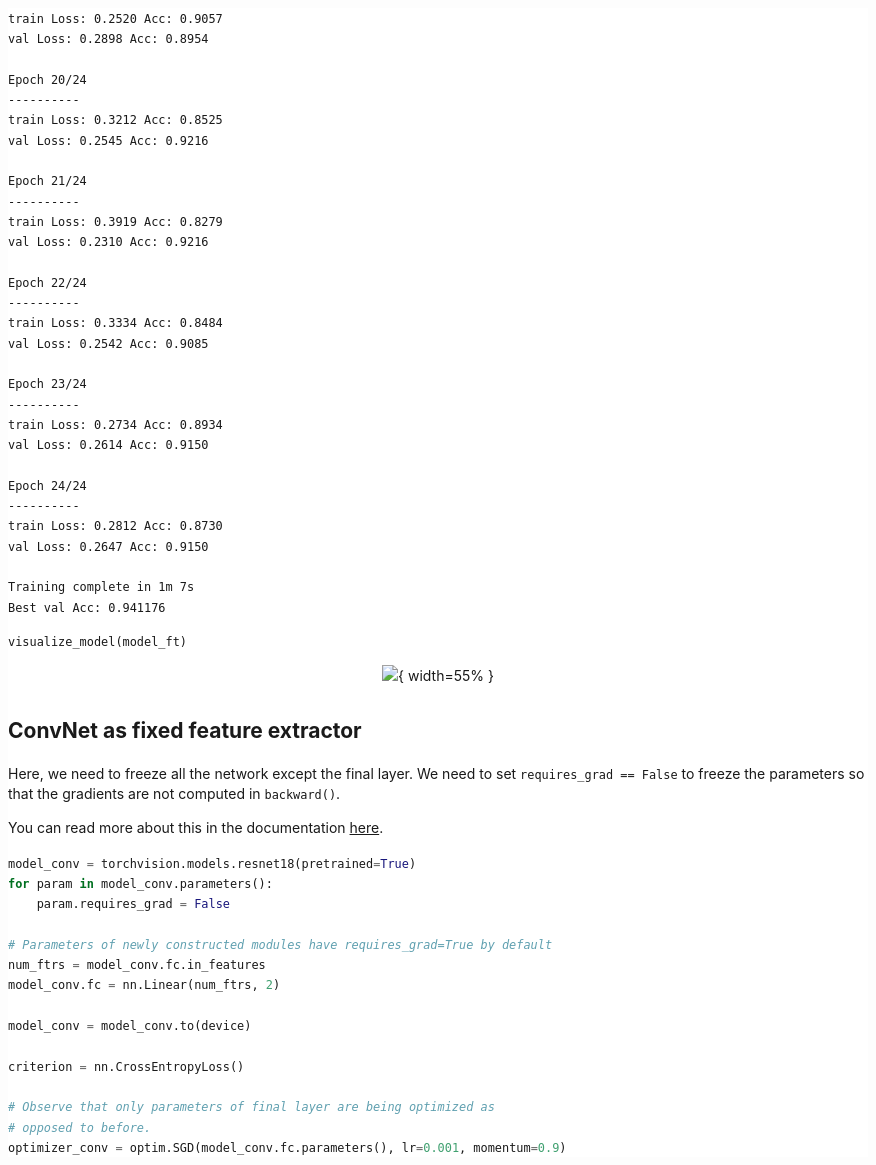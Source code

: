 ```
train Loss: 0.2520 Acc: 0.9057
val Loss: 0.2898 Acc: 0.8954

Epoch 20/24
----------
train Loss: 0.3212 Acc: 0.8525
val Loss: 0.2545 Acc: 0.9216

Epoch 21/24
----------
train Loss: 0.3919 Acc: 0.8279
val Loss: 0.2310 Acc: 0.9216

Epoch 22/24
----------
train Loss: 0.3334 Acc: 0.8484
val Loss: 0.2542 Acc: 0.9085

Epoch 23/24
----------
train Loss: 0.2734 Acc: 0.8934
val Loss: 0.2614 Acc: 0.9150

Epoch 24/24
----------
train Loss: 0.2812 Acc: 0.8730
val Loss: 0.2647 Acc: 0.9150

Training complete in 1m 7s
Best val Acc: 0.941176
```

```py
visualize_model(model_ft)
```

<center>

![](http://images.iterate.site/blog/image/20190628/4MY1Q6A9iprR.png?imageslim){ width=55% }
</center>

## ConvNet as fixed feature extractor

Here, we need to freeze all the network except the final layer. We need to set `requires_grad == False` to freeze the parameters so that the gradients are not computed in `backward()`.

You can read more about this in the documentation [here](https://pytorch.org/docs/notes/autograd.html#excluding-subgraphs-from-backward).

```py
model_conv = torchvision.models.resnet18(pretrained=True)
for param in model_conv.parameters():
    param.requires_grad = False

# Parameters of newly constructed modules have requires_grad=True by default
num_ftrs = model_conv.fc.in_features
model_conv.fc = nn.Linear(num_ftrs, 2)

model_conv = model_conv.to(device)

criterion = nn.CrossEntropyLoss()

# Observe that only parameters of final layer are being optimized as
# opposed to before.
optimizer_conv = optim.SGD(model_conv.fc.parameters(), lr=0.001, momentum=0.9)
```